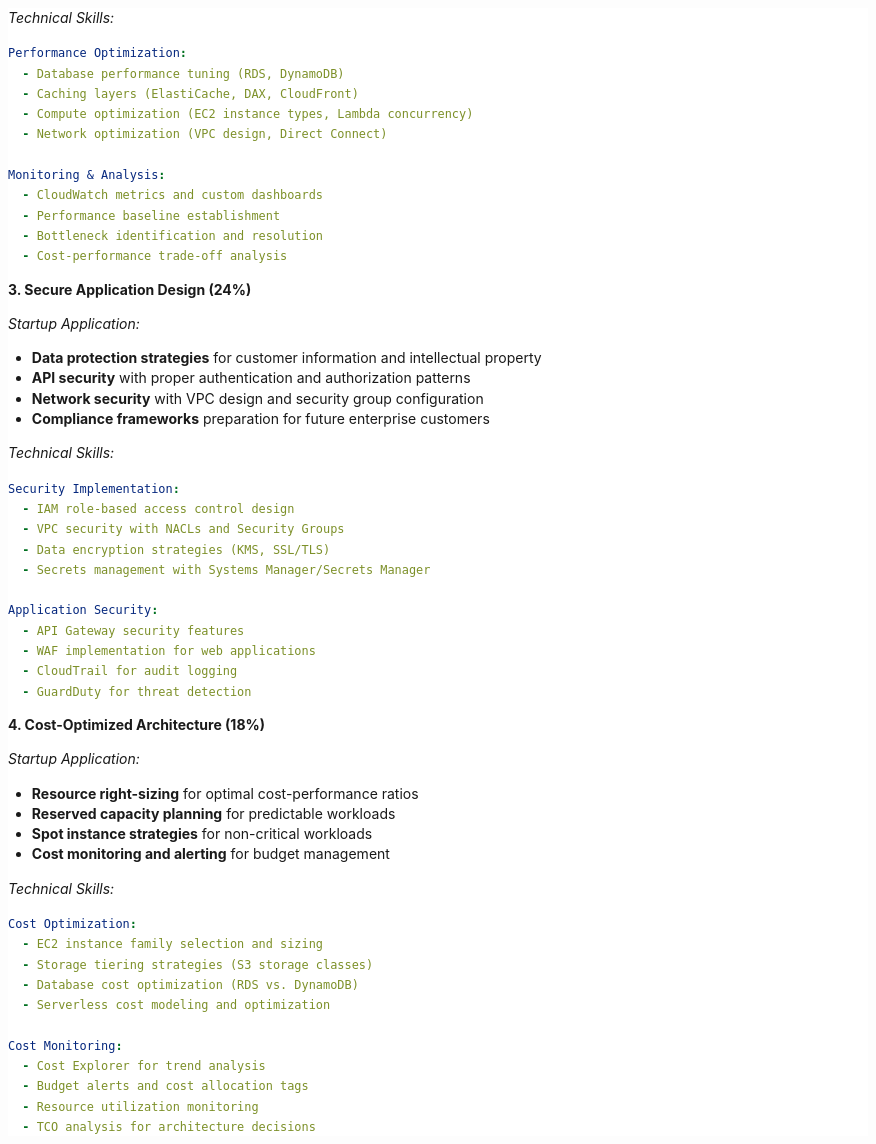 *Technical Skills:*
```yaml
Performance Optimization:
  - Database performance tuning (RDS, DynamoDB)
  - Caching layers (ElastiCache, DAX, CloudFront)
  - Compute optimization (EC2 instance types, Lambda concurrency)
  - Network optimization (VPC design, Direct Connect)

Monitoring & Analysis:
  - CloudWatch metrics and custom dashboards
  - Performance baseline establishment
  - Bottleneck identification and resolution
  - Cost-performance trade-off analysis
```

**3. Secure Application Design (24%)**

*Startup Application:*
- **Data protection strategies** for customer information and intellectual property
- **API security** with proper authentication and authorization patterns
- **Network security** with VPC design and security group configuration
- **Compliance frameworks** preparation for future enterprise customers

*Technical Skills:*
```yaml
Security Implementation:
  - IAM role-based access control design
  - VPC security with NACLs and Security Groups
  - Data encryption strategies (KMS, SSL/TLS)
  - Secrets management with Systems Manager/Secrets Manager

Application Security:
  - API Gateway security features
  - WAF implementation for web applications
  - CloudTrail for audit logging
  - GuardDuty for threat detection
```

**4. Cost-Optimized Architecture (18%)**

*Startup Application:*
- **Resource right-sizing** for optimal cost-performance ratios
- **Reserved capacity planning** for predictable workloads
- **Spot instance strategies** for non-critical workloads
- **Cost monitoring and alerting** for budget management

*Technical Skills:*
```yaml
Cost Optimization:
  - EC2 instance family selection and sizing
  - Storage tiering strategies (S3 storage classes)
  - Database cost optimization (RDS vs. DynamoDB)
  - Serverless cost modeling and optimization

Cost Monitoring:
  - Cost Explorer for trend analysis
  - Budget alerts and cost allocation tags
  - Resource utilization monitoring
  - TCO analysis for architecture decisions
```
